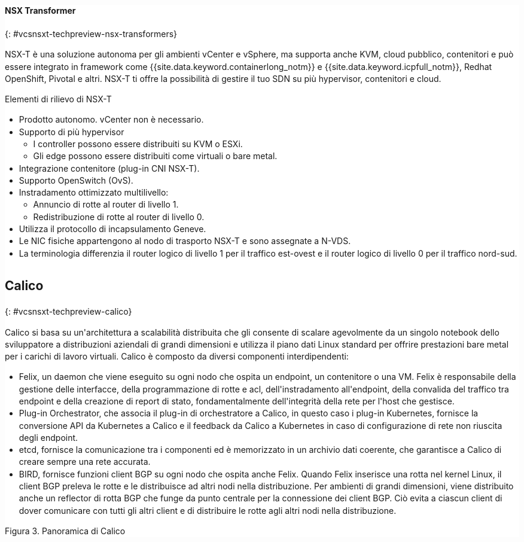 #### NSX Transformer
{: #vcsnsxt-techpreview-nsx-transformers}

NSX-T è una soluzione autonoma per gli ambienti vCenter e vSphere, ma supporta anche KVM, cloud pubblico, contenitori e può essere integrato in framework come {{site.data.keyword.containerlong_notm}} e {{site.data.keyword.icpfull_notm}}, Redhat OpenShift, Pivotal e altri. NSX-T ti offre la possibilità di gestire il tuo SDN su più hypervisor, contenitori e cloud.

Elementi di rilievo di NSX-T
-	Prodotto autonomo. vCenter non è necessario.
-	Supporto di più hypervisor
    - I controller possono essere distribuiti su KVM o ESXi.
    - Gli edge possono essere distribuiti come virtuali o bare metal.
-	Integrazione contenitore (plug-in CNI NSX-T).
-	Supporto OpenSwitch (OvS).
- Instradamento ottimizzato multilivello:
    - Annuncio di rotte al router di livello 1.
    - Redistribuzione di rotte al router di livello 0.
-	Utilizza il protocollo di incapsulamento Geneve.
-	Le NIC fisiche appartengono al nodo di trasporto NSX-T e sono assegnate a N-VDS.
-	La terminologia differenzia il router logico di livello 1 per il traffico est-ovest e il router logico di livello 0 per il traffico nord-sud.

## Calico
{: #vcsnsxt-techpreview-calico}

Calico si basa su un'architettura a scalabilità distribuita che gli consente di scalare agevolmente da un singolo notebook dello sviluppatore a distribuzioni aziendali di grandi dimensioni e utilizza il piano dati Linux standard per offrire prestazioni bare metal per i carichi di lavoro virtuali. Calico è composto da diversi componenti interdipendenti:
-	Felix, un daemon che viene eseguito su ogni nodo che ospita un endpoint, un contenitore o una VM. Felix è responsabile della gestione delle interfacce, della programmazione di rotte e acl, dell'instradamento all'endpoint, della convalida del traffico tra endpoint e della creazione di report di stato, fondamentalmente dell'integrità della rete per l'host che gestisce.
- Plug-in Orchestrator, che associa il plug-in di orchestratore a Calico, in questo caso i plug-in Kubernetes, fornisce la conversione API da Kubernetes a Calico e il feedback da Calico a Kubernetes in caso di configurazione di rete non riuscita degli endpoint.
-	etcd, fornisce la comunicazione tra i componenti ed è memorizzato in un archivio dati coerente, che garantisce a Calico di creare sempre una rete accurata.
-	BIRD, fornisce funzioni client BGP su ogni nodo che ospita anche Felix. Quando Felix inserisce una rotta nel kernel Linux, il client BGP preleva le rotte e le distribuisce ad altri nodi nella distribuzione. Per ambienti di grandi dimensioni, viene distribuito anche un reflector di rotta BGP che funge da punto centrale per la connessione dei client BGP. Ciò evita a ciascun client di dover comunicare con tutti gli altri client e di distribuire le rotte agli altri nodi nella distribuzione.

Figura 3. Panoramica di Calico
</br>